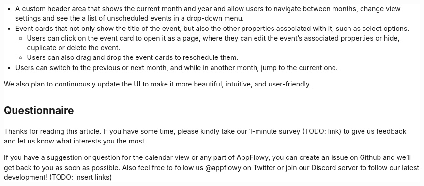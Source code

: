 * A custom header area that shows the current month and year and allow users to navigate between months, change view settings and see the a list of unscheduled events in a drop-down menu.
* Event cards that not only show the title of the event, but also the other properties associated with it, such as select options.
  * Users can click on the event card to open it as a page, where they can edit the event’s associated properties or hide, duplicate or delete the event.
  * Users can also drag and drop the event cards to reschedule them.
* Users can switch to the previous or next month, and while in another month, jump to the current one.

We also plan to continuously update the UI to make it more beautiful, intuitive, and user-friendly.

## Questionnaire

Thanks for reading this article. If you have some time, please kindly take our 1-minute survey (TODO: link) to give us feedback and let us know what interests you the most.

If you have a suggestion or question for the calendar view or any part of AppFlowy, you can create an issue on Github and we’ll get back to you as soon as possible. Also feel free to follow us @appflowy on Twitter or join our Discord server to follow our latest development! (TODO: insert links)
